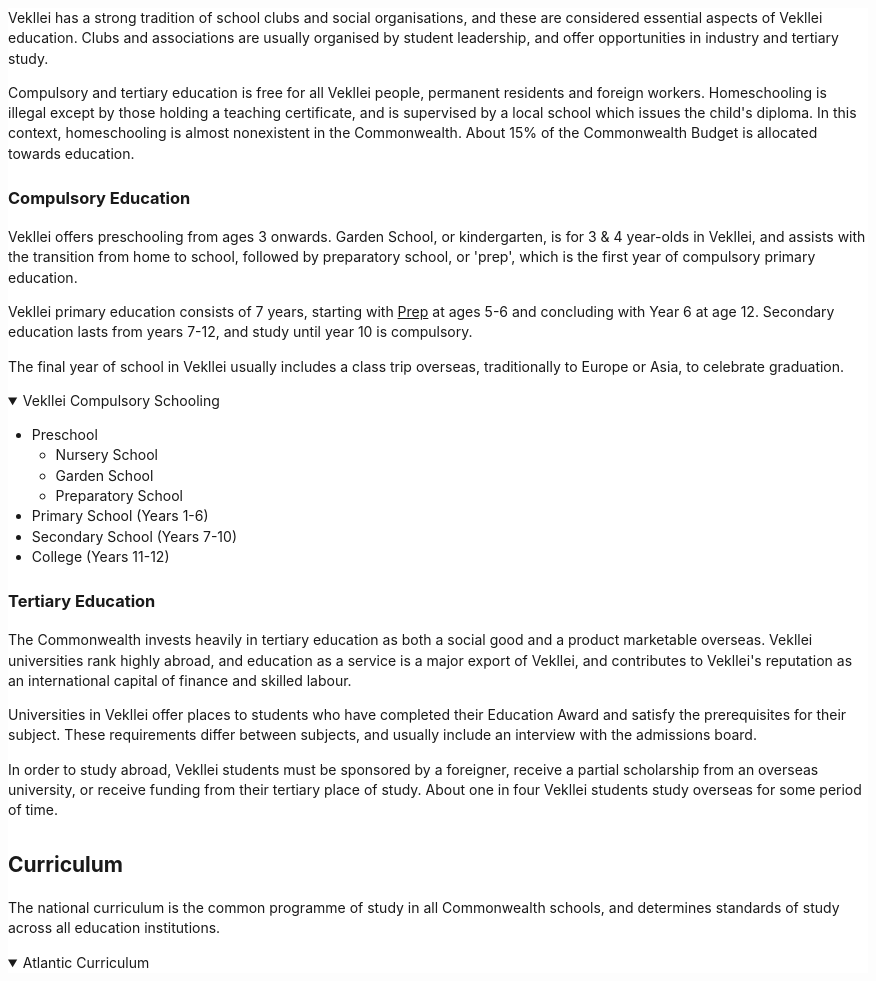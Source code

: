 Vekllei has a strong tradition of school clubs and social organisations, and these are considered essential aspects of Vekllei education. Clubs and associations are usually organised by student leadership, and offer opportunities in industry and tertiary study.

Compulsory and tertiary education is free for all Vekllei people, permanent residents and foreign workers. Homeschooling is illegal except by those holding a teaching certificate, and is supervised by a local school which issues the child's diploma. In this context, homeschooling is almost nonexistent in the Commonwealth. About 15% of the Commonwealth Budget is allocated towards education.

### Compulsory Education

Vekllei offers preschooling from ages 3 onwards. Garden School, or kindergarten, is for 3 & 4 year-olds in Vekllei, and assists with the transition from home to school, followed by preparatory school, or 'prep', which is the first year of compulsory primary education.

Vekllei primary education consists of 7 years, starting with [Prep](#preparatory-school) at ages 5-6 and concluding with Year 6 at age 12. Secondary education lasts from years 7-12, and study until year 10 is compulsory.

The final year of school in Vekllei usually includes a class trip overseas, traditionally to Europe or Asia, to celebrate graduation.

<details open>
  <summary>Vekllei Compulsory Schooling</summary>

* Preschool
  * Nursery School
  * Garden School
  * Preparatory School
* Primary School (Years 1-6)
* Secondary School (Years 7-10)
* College (Years 11-12)
</details>

### Tertiary Education

The Commonwealth invests heavily in tertiary education as both a social good and a product marketable overseas. Vekllei universities rank highly abroad, and education as a service is a major export of Vekllei, and contributes to Vekllei's reputation as an international capital of finance and skilled labour.

Universities in Vekllei offer places to students who have completed their Education Award and satisfy the prerequisites for their subject. These requirements differ between subjects, and usually include an interview with the admissions board.

In order to study abroad, Vekllei students must be sponsored by a foreigner, receive a partial scholarship from an overseas university, or receive funding from their tertiary place of study. About one in four Vekllei students study overseas for some period of time.

## Curriculum

The national curriculum is the common programme of study in all Commonwealth schools, and determines standards of study across all education institutions.

<details open>
  <summary>Atlantic Curriculum</summary>
